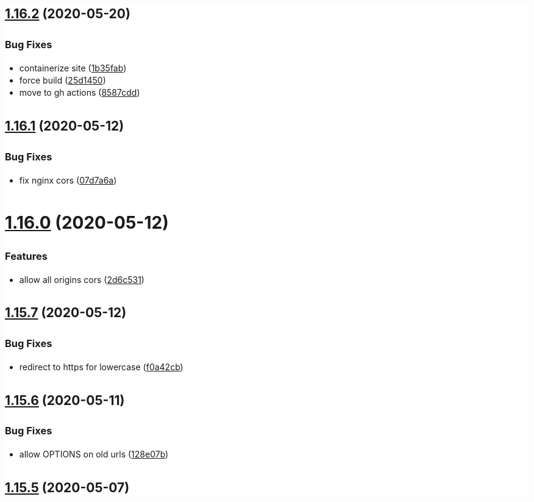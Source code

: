 ## [1.16.2](https://github.com/informatievlaanderen/base-registries/compare/v1.16.1...v1.16.2) (2020-05-20)


### Bug Fixes

* containerize site ([1b35fab](https://github.com/informatievlaanderen/base-registries/commit/1b35fabb21c1fe06a4484abb69322437c0c50cf3))
* force build ([25d1450](https://github.com/informatievlaanderen/base-registries/commit/25d145044b4912f4f64ffdf49a17253b5e47caab))
* move to gh actions ([8587cdd](https://github.com/informatievlaanderen/base-registries/commit/8587cdd5c5a1a7a6c48254295c13317f9c8bb2d1))

## [1.16.1](https://github.com/informatievlaanderen/base-registries/compare/v1.16.0...v1.16.1) (2020-05-12)


### Bug Fixes

* fix nginx cors ([07d7a6a](https://github.com/informatievlaanderen/base-registries/commit/07d7a6a))

# [1.16.0](https://github.com/informatievlaanderen/base-registries/compare/v1.15.7...v1.16.0) (2020-05-12)


### Features

* allow all origins cors ([2d6c531](https://github.com/informatievlaanderen/base-registries/commit/2d6c531))

## [1.15.7](https://github.com/informatievlaanderen/base-registries/compare/v1.15.6...v1.15.7) (2020-05-12)


### Bug Fixes

* redirect to https for lowercase ([f0a42cb](https://github.com/informatievlaanderen/base-registries/commit/f0a42cb))

## [1.15.6](https://github.com/informatievlaanderen/base-registries/compare/v1.15.5...v1.15.6) (2020-05-11)


### Bug Fixes

* allow OPTIONS on old urls ([128e07b](https://github.com/informatievlaanderen/base-registries/commit/128e07b))

## [1.15.5](https://github.com/informatievlaanderen/base-registries/compare/v1.15.4...v1.15.5) (2020-05-07)
